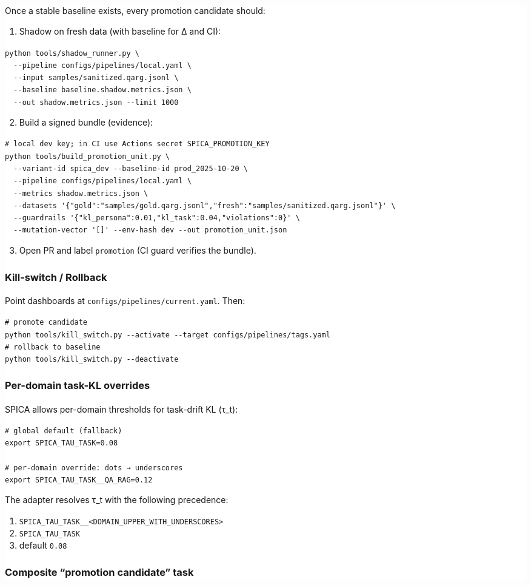 Once a stable baseline exists, every promotion candidate should:

1) Shadow on fresh data (with baseline for Δ and CI):

```
python tools/shadow_runner.py \
  --pipeline configs/pipelines/local.yaml \
  --input samples/sanitized.qarg.jsonl \
  --baseline baseline.shadow.metrics.json \
  --out shadow.metrics.json --limit 1000
```

2) Build a signed bundle (evidence):

```
# local dev key; in CI use Actions secret SPICA_PROMOTION_KEY
python tools/build_promotion_unit.py \
  --variant-id spica_dev --baseline-id prod_2025-10-20 \
  --pipeline configs/pipelines/local.yaml \
  --metrics shadow.metrics.json \
  --datasets '{"gold":"samples/gold.qarg.jsonl","fresh":"samples/sanitized.qarg.jsonl"}' \
  --guardrails '{"kl_persona":0.01,"kl_task":0.04,"violations":0}' \
  --mutation-vector '[]' --env-hash dev --out promotion_unit.json
```

3) Open PR and label `promotion` (CI guard verifies the bundle).

### Kill-switch / Rollback
Point dashboards at `configs/pipelines/current.yaml`. Then:

```
# promote candidate
python tools/kill_switch.py --activate --target configs/pipelines/tags.yaml
# rollback to baseline
python tools/kill_switch.py --deactivate
```

### Per-domain task-KL overrides

SPICA allows per-domain thresholds for task-drift KL (τ_t):

```
# global default (fallback)
export SPICA_TAU_TASK=0.08

# per-domain override: dots → underscores
export SPICA_TAU_TASK__QA_RAG=0.12
```

The adapter resolves τ_t with the following precedence:

1) `SPICA_TAU_TASK__<DOMAIN_UPPER_WITH_UNDERSCORES>`
2) `SPICA_TAU_TASK`
3) default `0.08`

### Composite “promotion candidate” task
